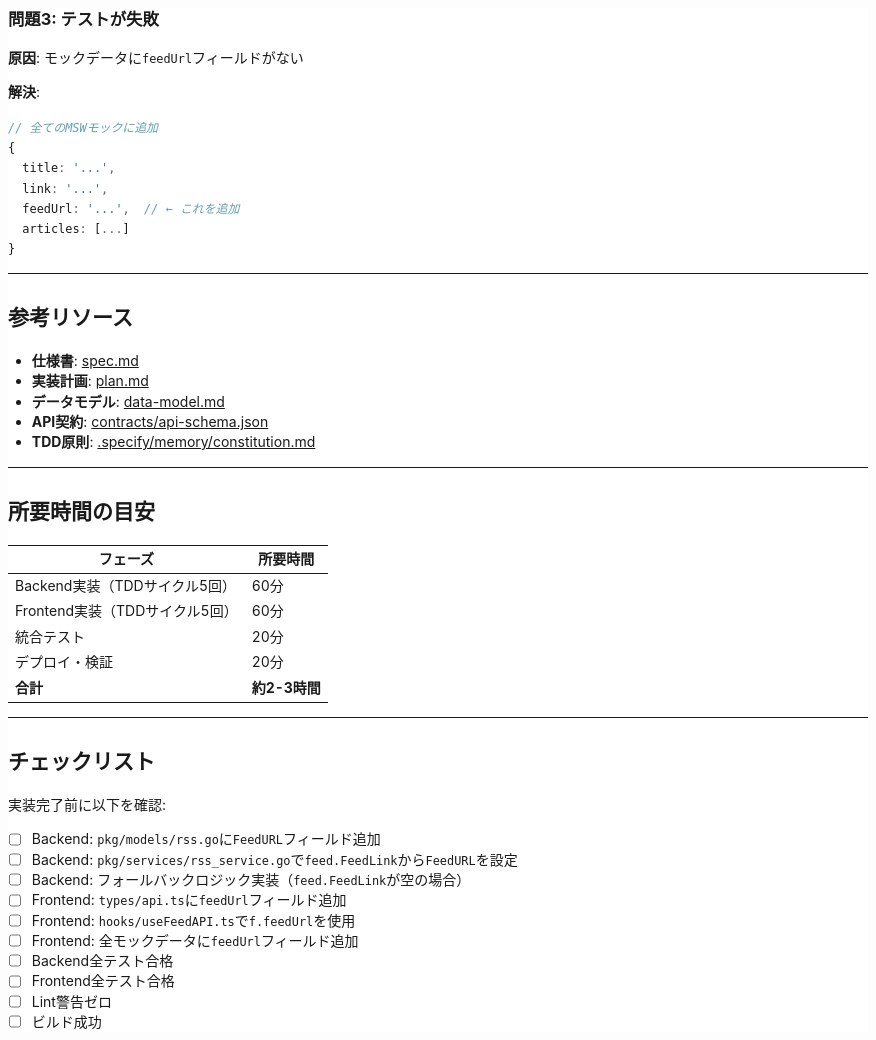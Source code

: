 ### 問題3: テストが失敗

**原因**: モックデータに`feedUrl`フィールドがない

**解決**:
```typescript
// 全てのMSWモックに追加
{
  title: '...',
  link: '...',
  feedUrl: '...',  // ← これを追加
  articles: [...]
}
```

---

## 参考リソース

- **仕様書**: [spec.md](./spec.md)
- **実装計画**: [plan.md](./plan.md)
- **データモデル**: [data-model.md](./data-model.md)
- **API契約**: [contracts/api-schema.json](./contracts/api-schema.json)
- **TDD原則**: [.specify/memory/constitution.md](../../.specify/memory/constitution.md)

---

## 所要時間の目安

| フェーズ | 所要時間 |
|---------|---------|
| Backend実装（TDDサイクル5回） | 60分 |
| Frontend実装（TDDサイクル5回） | 60分 |
| 統合テスト | 20分 |
| デプロイ・検証 | 20分 |
| **合計** | **約2-3時間** |

---

## チェックリスト

実装完了前に以下を確認:

- [ ] Backend: `pkg/models/rss.go`に`FeedURL`フィールド追加
- [ ] Backend: `pkg/services/rss_service.go`で`feed.FeedLink`から`FeedURL`を設定
- [ ] Backend: フォールバックロジック実装（`feed.FeedLink`が空の場合）
- [ ] Frontend: `types/api.ts`に`feedUrl`フィールド追加
- [ ] Frontend: `hooks/useFeedAPI.ts`で`f.feedUrl`を使用
- [ ] Frontend: 全モックデータに`feedUrl`フィールド追加
- [ ] Backend全テスト合格
- [ ] Frontend全テスト合格
- [ ] Lint警告ゼロ
- [ ] ビルド成功
